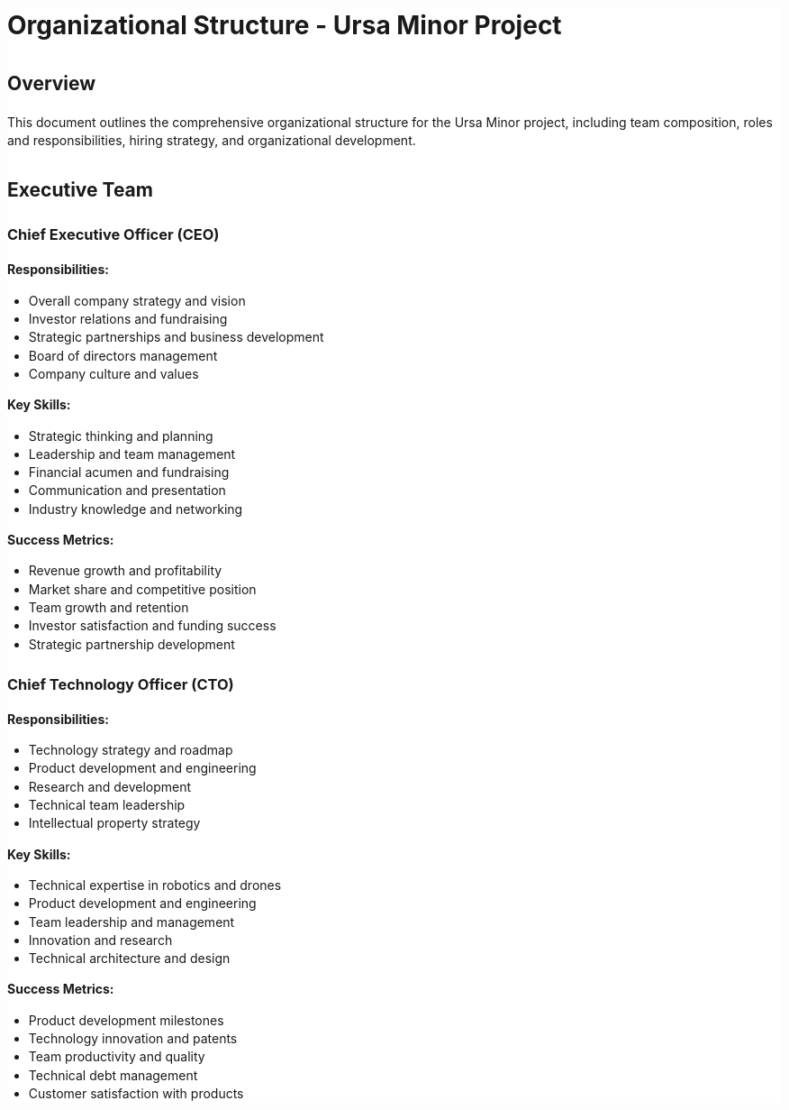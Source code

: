 # Organizational Structure - Ursa Minor Project

## Overview
This document outlines the comprehensive organizational structure for the Ursa Minor project, including team composition, roles and responsibilities, hiring strategy, and organizational development.

## Executive Team

### Chief Executive Officer (CEO)
**Responsibilities:**
- Overall company strategy and vision
- Investor relations and fundraising
- Strategic partnerships and business development
- Board of directors management
- Company culture and values

**Key Skills:**
- Strategic thinking and planning
- Leadership and team management
- Financial acumen and fundraising
- Communication and presentation
- Industry knowledge and networking

**Success Metrics:**
- Revenue growth and profitability
- Market share and competitive position
- Team growth and retention
- Investor satisfaction and funding success
- Strategic partnership development

### Chief Technology Officer (CTO)
**Responsibilities:**
- Technology strategy and roadmap
- Product development and engineering
- Research and development
- Technical team leadership
- Intellectual property strategy

**Key Skills:**
- Technical expertise in robotics and drones
- Product development and engineering
- Team leadership and management
- Innovation and research
- Technical architecture and design

**Success Metrics:**
- Product development milestones
- Technology innovation and patents
- Team productivity and quality
- Technical debt management
- Customer satisfaction with products
